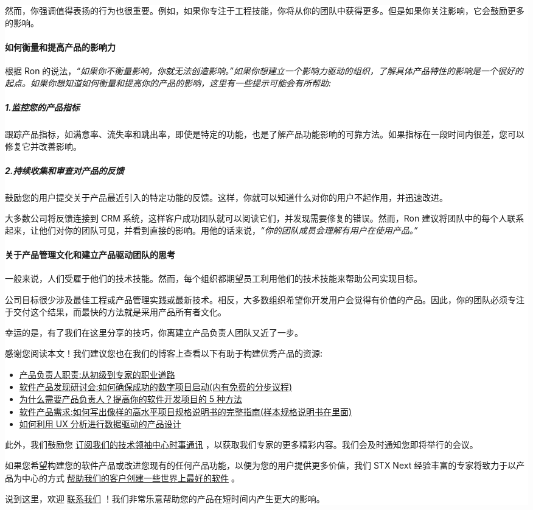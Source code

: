 然而，你强调值得表扬的行为也很重要。例如，如果你专注于工程技能，你将从你的团队中获得更多。但是如果你关注影响，它会鼓励更多的影响。

#### 如何衡量和提高产品的影响力

根据 Ron 的说法，*“如果你不衡量影响，你就无法创造影响。”如果你想建立一个影响力驱动的组织，了解具体产品特性的影响是一个很好的起点。如果你想知道如何衡量和提高你的产品的影响，这里有一些提示可能会有所帮助:*

##### 1.监控您的产品指标

跟踪产品指标，如满意率、流失率和跳出率，即使是特定的功能，也是了解产品功能影响的可靠方法。如果指标在一段时间内很差，您可以修复它并改善影响。

##### 2.持续收集和审查对产品的反馈

鼓励您的用户提交关于产品最近引入的特定功能的反馈。这样，你就可以知道什么对你的用户不起作用，并迅速改进。

大多数公司将反馈连接到 CRM 系统，这样客户成功团队就可以阅读它们，并发现需要修复的错误。然而，Ron 建议将团队中的每个人联系起来，让他们对你的团队可见，并看到直接的影响。用他的话来说，*“你的团队成员会理解有用户在使用产品。”*

#### 关于产品管理文化和建立产品驱动团队的思考

一般来说，人们受雇于他们的技术技能。然而，每个组织都期望员工利用他们的技术技能来帮助公司实现目标。

公司目标很少涉及最佳工程或产品管理实践或最新技术。相反，大多数组织希望你开发用户会觉得有价值的产品。因此，你的团队必须专注于交付这个结果，而最快的方法就是采用产品所有者文化。

幸运的是，有了我们在这里分享的技巧，你离建立产品负责人团队又近了一步。

感谢您阅读本文！我们建议您也在我们的博客上查看以下有助于构建优秀产品的资源:

*   [产品负责人职责:从初级到专家的职业道路](/blog/product-owner-responsibilities-path-junior-expert/)
*   [软件产品发现研讨会:如何确保成功的数字项目启动(内有免费的分步议程)](/blog/software-product-discovery-workshops/)
*   [为什么需要产品负责人？提高你的软件开发项目的 5 种方法](/blog/why-do-you-need-product-owner-5-ways-improve-your-software-development-project/)
*   [软件产品需求:如何写出像样的高水平项目规格说明书的完整指南(样本规格说明书在里面)](/blog/software-product-requirements-high-level-project-specifications-guide)
*   [如何利用 UX 分析进行数据驱动的产品设计](/blog/how-leverage-ux-analytics-data-driven-product-design/)

此外，我们鼓励您 [订阅我们的技术领袖中心时事通讯](/tech-leaders-hub#newsletter) ，以获取我们专家的更多精彩内容。我们会及时通知您即将举行的会议。

如果您希望构建您的软件产品或改进您现有的任何产品功能，以便为您的用户提供更多价值，我们 STX Next 经验丰富的专家将致力于以产品为中心的方式 [帮助我们的客户创建一些世界上最好的软件](/services/) 。

说到这里，欢迎 [联系我们](/hire-us) ！我们非常乐意帮助您的产品在短时间内产生更大的影响。